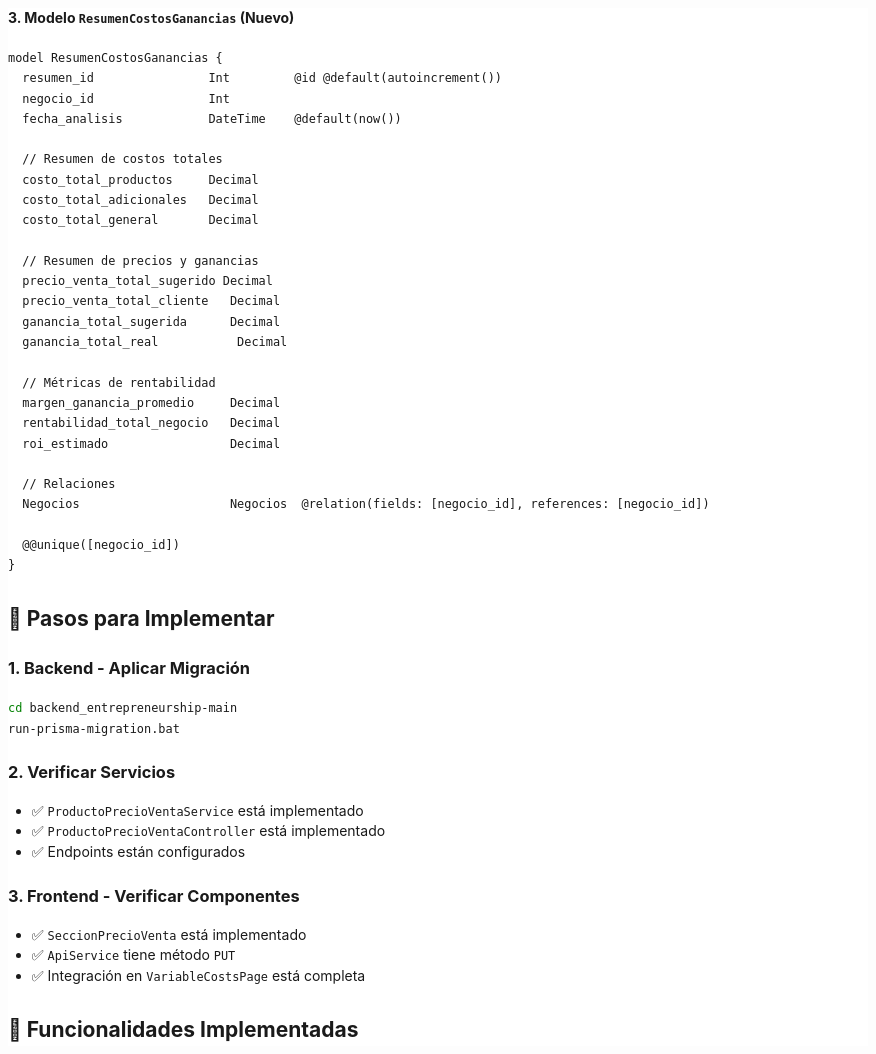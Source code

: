 #### 3. **Modelo `ResumenCostosGanancias` (Nuevo)**
```prisma
model ResumenCostosGanancias {
  resumen_id                Int         @id @default(autoincrement())
  negocio_id                Int
  fecha_analisis            DateTime    @default(now())
  
  // Resumen de costos totales
  costo_total_productos     Decimal
  costo_total_adicionales   Decimal
  costo_total_general       Decimal
  
  // Resumen de precios y ganancias
  precio_venta_total_sugerido Decimal
  precio_venta_total_cliente   Decimal
  ganancia_total_sugerida      Decimal
  ganancia_total_real           Decimal
  
  // Métricas de rentabilidad
  margen_ganancia_promedio     Decimal
  rentabilidad_total_negocio   Decimal
  roi_estimado                 Decimal
  
  // Relaciones
  Negocios                     Negocios  @relation(fields: [negocio_id], references: [negocio_id])
  
  @@unique([negocio_id])
}
```

## 🚀 Pasos para Implementar

### 1. **Backend - Aplicar Migración**
```bash
cd backend_entrepreneurship-main
run-prisma-migration.bat
```

### 2. **Verificar Servicios**
- ✅ `ProductoPrecioVentaService` está implementado
- ✅ `ProductoPrecioVentaController` está implementado
- ✅ Endpoints están configurados

### 3. **Frontend - Verificar Componentes**
- ✅ `SeccionPrecioVenta` está implementado
- ✅ `ApiService` tiene método `PUT`
- ✅ Integración en `VariableCostsPage` está completa

## 🔧 Funcionalidades Implementadas
